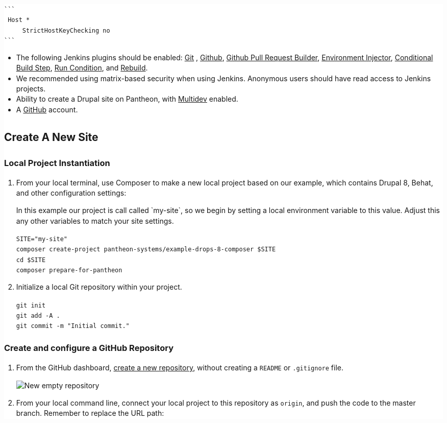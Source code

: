     ```
     Host *
         StrictHostKeyChecking no
    ```

- The following Jenkins plugins should be enabled: [Git](https://wiki.jenkins-ci.org/display/JENKINS/Github+Plugin) , [Github](https://wiki.jenkins-ci.org/display/JENKINS/GitHub+Plugin), [Github Pull Request Builder](https://wiki.jenkins-ci.org/display/JENKINS/GitHub+pull+request+builder+plugin), [Environment Injector](https://wiki.jenkins-ci.org/display/JENKINS/EnvInject+Plugin), [Conditional Build Step](https://wiki.jenkins-ci.org/display/JENKINS/Conditional+BuildStep+Plugin), [Run Condition](https://wiki.jenkins-ci.org/display/JENKINS/Run+Condition+Plugin), and [Rebuild](https://wiki.jenkins.io/display/JENKINS/Rebuild+Plugin).
- We recommended using matrix-based security when using Jenkins. Anonymous users should have read access to Jenkins projects.
- Ability to create a Drupal site on Pantheon, with [Multidev](/docs/multidev/) enabled.
- A [GitHub](https://github.com) account.

## Create A New Site

### Local Project Instantiation

1. From your local terminal, use Composer to make a new local project based on our example, which contains Drupal 8, Behat, and other configuration settings:

    <Alert title="Note" type="info">
    In this example our project is call called `my-site`, so we begin by setting a local environment variable to this value. Adjust this any other variables to match your site settings.
    </Alert>

    ```nohighlight
    SITE="my-site"
    composer create-project pantheon-systems/example-drops-8-composer $SITE
    cd $SITE
    composer prepare-for-pantheon
    ```

2. Initialize a local Git repository within your project.

    ```nohighlight
    git init
    git add -A .
    git commit -m "Initial commit."
    ```

### Create and configure a GitHub Repository

1. From the GitHub dashboard, [create a new repository](https://github.com/new), without creating a `README` or `.gitignore` file.

    ![New empty repository](../docs/assets/images/integrations/new_repo.png)


2. From your local command line, connect your local project to this repository as `origin`, and push the code to the master branch. Remember to replace the URL path:
